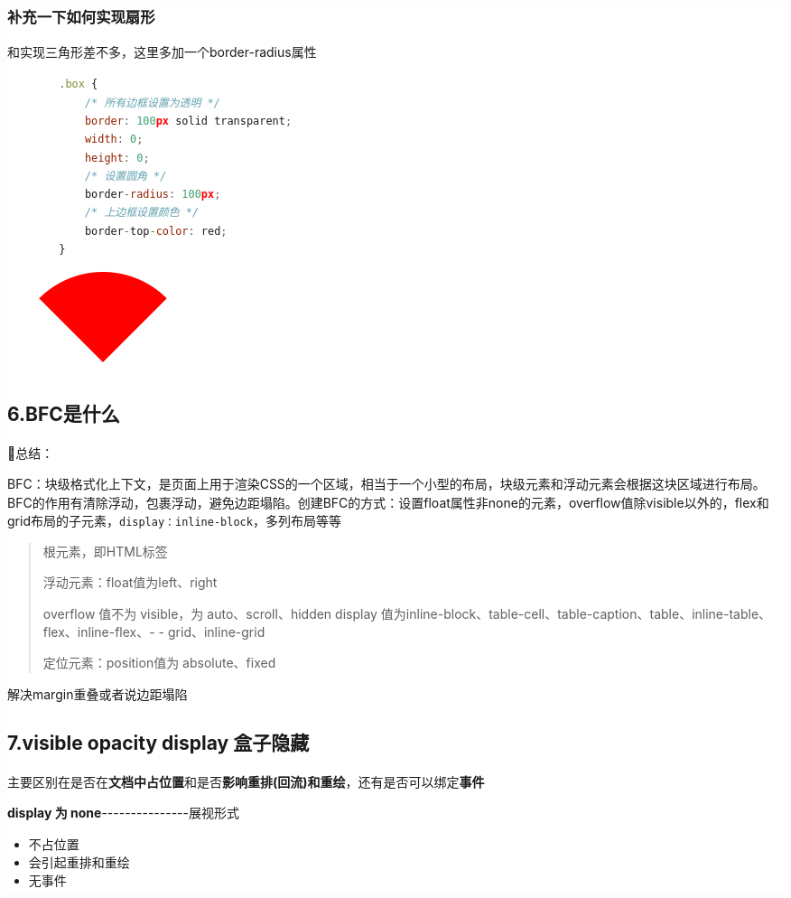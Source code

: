 ### 补充一下如何实现扇形

和实现三角形差不多，这里多加一个border-radius属性

```js
        .box {
            /* 所有边框设置为透明 */
            border: 100px solid transparent;
            width: 0;
            height: 0;
            /* 设置圆角 */
            border-radius: 100px;
            /* 上边框设置颜色 */
            border-top-color: red;
        }
```

![image-20220723161431973](../images/image-20220723161431973.png)

## 6.BFC是什么

🎁总结：

BFC：块级格式化上下文，是页面上用于渲染CSS的一个区域，相当于一个小型的布局，块级元素和浮动元素会根据这块区域进行布局。BFC的作用有清除浮动，包裹浮动，避免边距塌陷。创建BFC的方式：设置float属性非none的元素，overflow值除visible以外的，flex和grid布局的子元素，`display：inline-block`，多列布局等等

> 根元素，即HTML标签
>
> 浮动元素：float值为left、right
>
> overflow 值不为 visible，为 auto、scroll、hidden
> display 值为inline-block、table-cell、table-caption、table、inline-table、flex、inline-flex、- - grid、inline-grid
>
> 定位元素：position值为 absolute、fixed

解决margin重叠或者说边距塌陷

## 7.visible opacity display 盒子隐藏

主要区别在是否在**文档中占位置**和是否**影响重排(回流)和重绘**，还有是否可以绑定**事件**

**display 为 none**---------------展视形式

- 不占位置
- 会引起重排和重绘
- 无事件
